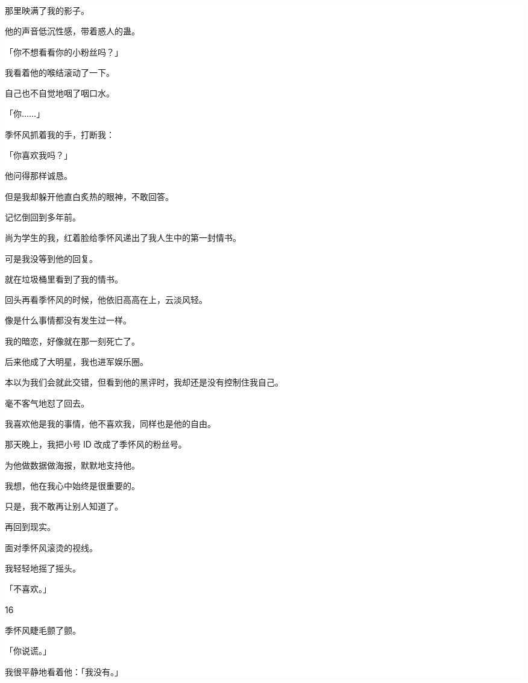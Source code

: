 那里映满了我的影子。

他的声音低沉性感，带着惑人的蛊。

「你不想看看你的小粉丝吗？」

我看着他的喉结滚动了一下。

自己也不自觉地咽了咽口水。

「你……」

季怀风抓着我的手，打断我：

「你喜欢我吗？」

他问得那样诚恳。

但是我却躲开他直白炙热的眼神，不敢回答。

记忆倒回到多年前。

尚为学生的我，红着脸给季怀风递出了我人生中的第一封情书。

可是我没等到他的回复。

就在垃圾桶里看到了我的情书。

回头再看季怀风的时候，他依旧高高在上，云淡风轻。

像是什么事情都没有发生过一样。

我的暗恋，好像就在那一刻死亡了。

后来他成了大明星，我也进军娱乐圈。

本以为我们会就此交错，但看到他的黑评时，我却还是没有控制住我自己。

毫不客气地怼了回去。

我喜欢他是我的事情，他不喜欢我，同样也是他的自由。

那天晚上，我把小号 ID 改成了季怀风的粉丝号。

为他做数据做海报，默默地支持他。

我想，他在我心中始终是很重要的。

只是，我不敢再让别人知道了。

再回到现实。

面对季怀风滚烫的视线。

我轻轻地摇了摇头。

「不喜欢。」

16

季怀风睫毛颤了颤。

「你说谎。」

我很平静地看着他：「我没有。」
